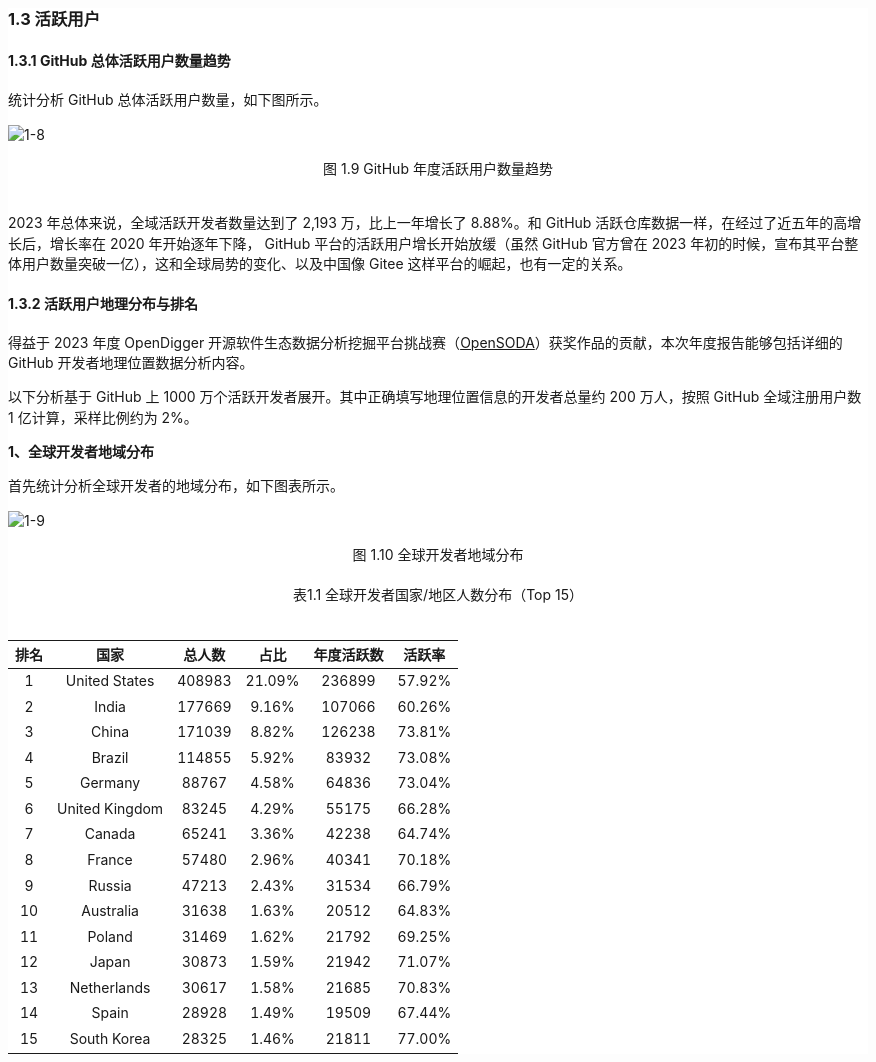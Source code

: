 ### 1.3 活跃用户

#### 1.3.1 GitHub 总体活跃用户数量趋势

统计分析 GitHub 总体活跃用户数量，如下图所示。

![1-8](/image/data/chapter_1/1-8.png)

<center>图 1.9 GitHub 年度活跃用户数量趋势 </center>
<br>

2023 年总体来说，全域活跃开发者数量达到了 2,193 万，比上一年增长了 8.88%。和 GitHub 活跃仓库数据一样，在经过了近五年的高增长后，增长率在 2020 年开始逐年下降， GitHub 平台的活跃用户增长开始放缓（虽然 GitHub 官方曾在 2023 年初的时候，宣布其平台整体用户数量突破一亿），这和全球局势的变化、以及中国像 Gitee 这样平台的崛起，也有一定的关系。

#### 1.3.2 活跃用户地理分布与排名

得益于 2023 年度 OpenDigger 开源软件生态数据分析挖掘平台挑战赛（[OpenSODA](https://github.com/ECNU/OpenSODA)）获奖作品的贡献，本次年度报告能够包括详细的 GitHub 开发者地理位置数据分析内容。

以下分析基于 GitHub 上 1000 万个活跃开发者展开。其中正确填写地理位置信息的开发者总量约 200 万人，按照 GitHub 全域注册用户数 1 亿计算，采样比例约为 2%。

**1、全球开发者地域分布**

首先统计分析全球开发者的地域分布，如下图表所示。

![1-9](/image/data/chapter_1/1-9.png)

<center> 图 1.10 全球开发者地域分布 </center>
<br>

<center> 表1.1 全球开发者国家/地区人数分布（Top 15） </center>
<br>

| 排名 |      国家      | 总人数 |  占比  | 年度活跃数 | 活跃率 |
|:----:|:--------------:|:--------:|:------:|:---------------------:|:------:|
| 1   | United States    | 408983  | 21.09% | 236899                | 57.92%  |
| 2   | India            | 177669  | 9.16%  | 107066                | 60.26%  |
| 3   | China            | 171039  | 8.82%  | 126238                | 73.81%  |
| 4   | Brazil           | 114855  | 5.92%  | 83932                 | 73.08%  |
| 5   | Germany          | 88767   | 4.58%  | 64836                 | 73.04%  |
| 6   | United Kingdom    | 83245   | 4.29%  | 55175                 | 66.28%  |
| 7   | Canada           | 65241   | 3.36%  | 42238                 | 64.74%  |
| 8   | France           | 57480   | 2.96%  | 40341                 | 70.18%  |
| 9   | Russia           | 47213   | 2.43%  | 31534                 | 66.79%  |
| 10  | Australia        | 31638   | 1.63%  | 20512                 | 64.83%  |
| 11  | Poland           | 31469   | 1.62%  | 21792                 | 69.25%  |
| 12  | Japan            | 30873   | 1.59%  | 21942                 | 71.07%  |
| 13  | Netherlands       | 30617   | 1.58%  | 21685                 | 70.83%  |
| 14  | Spain            | 28928   | 1.49%  | 19509                 | 67.44%  |
| 15  | South Korea       | 28325   | 1.46%  | 21811                 | 77.00%  |

